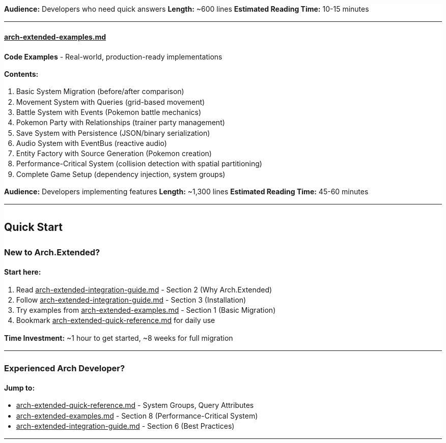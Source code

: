 **Audience:** Developers who need quick answers
**Length:** ~600 lines
**Estimated Reading Time:** 10-15 minutes

---

#### [arch-extended-examples.md](./arch-extended-examples.md)
**Code Examples** - Real-world, production-ready implementations

**Contents:**
1. Basic System Migration (before/after comparison)
2. Movement System with Queries (grid-based movement)
3. Battle System with Events (Pokemon battle mechanics)
4. Pokemon Party with Relationships (trainer party management)
5. Save System with Persistence (JSON/binary serialization)
6. Audio System with EventBus (reactive audio)
7. Entity Factory with Source Generation (Pokemon creation)
8. Performance-Critical System (collision detection with spatial partitioning)
9. Complete Game Setup (dependency injection, system groups)

**Audience:** Developers implementing features
**Length:** ~1,300 lines
**Estimated Reading Time:** 45-60 minutes

---

## Quick Start

### New to Arch.Extended?

**Start here:**
1. Read [arch-extended-integration-guide.md](./arch-extended-integration-guide.md) - Section 2 (Why Arch.Extended)
2. Follow [arch-extended-integration-guide.md](./arch-extended-integration-guide.md) - Section 3 (Installation)
3. Try examples from [arch-extended-examples.md](./arch-extended-examples.md) - Section 1 (Basic Migration)
4. Bookmark [arch-extended-quick-reference.md](./arch-extended-quick-reference.md) for daily use

**Time Investment:** ~1 hour to get started, ~8 weeks for full migration

---

### Experienced Arch Developer?

**Jump to:**
- [arch-extended-quick-reference.md](./arch-extended-quick-reference.md) - System Groups, Query Attributes
- [arch-extended-examples.md](./arch-extended-examples.md) - Section 8 (Performance-Critical System)
- [arch-extended-integration-guide.md](./arch-extended-integration-guide.md) - Section 6 (Best Practices)

---
